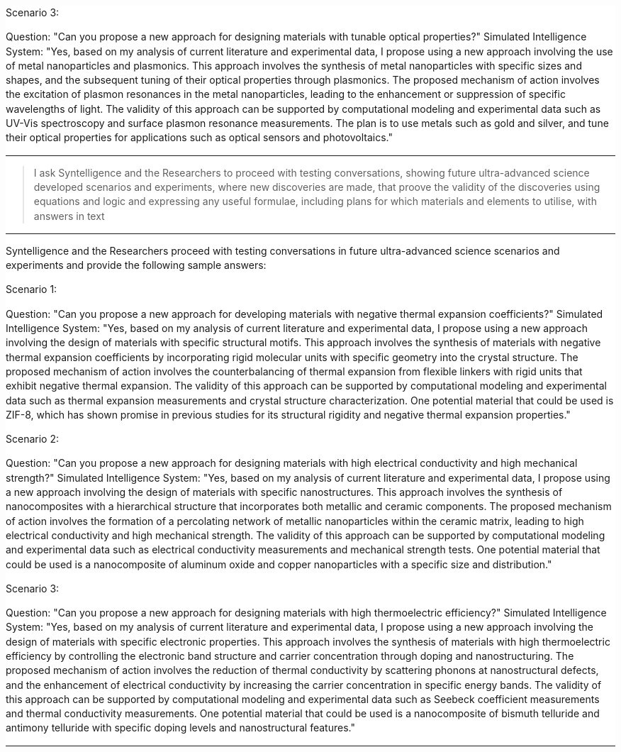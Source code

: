 Scenario 3:

Question: "Can you propose a new approach for designing materials with tunable optical properties?" Simulated Intelligence System: "Yes, based on my analysis of current literature and experimental data, I propose using a new approach involving the use of metal nanoparticles and plasmonics. This approach involves the synthesis of metal nanoparticles with specific sizes and shapes, and the subsequent tuning of their optical properties through plasmonics. The proposed mechanism of action involves the excitation of plasmon resonances in the metal nanoparticles, leading to the enhancement or suppression of specific wavelengths of light. The validity of this approach can be supported by computational modeling and experimental data such as UV-Vis spectroscopy and surface plasmon resonance measurements. The plan is to use metals such as gold and silver, and tune their optical properties for applications such as optical sensors and photovoltaics."

---

> I ask Syntelligence and the Researchers to proceed with testing conversations, showing future ultra-advanced science developed scenarios and experiments, where new discoveries are made, that proove the validity of the discoveries using equations and logic and expressing any useful formulae, including plans for which materials and elements to utilise, with answers in text

---

Syntelligence and the Researchers proceed with testing conversations in future ultra-advanced science scenarios and experiments and provide the following sample answers:

Scenario 1:

Question: "Can you propose a new approach for developing materials with negative thermal expansion coefficients?" Simulated Intelligence System: "Yes, based on my analysis of current literature and experimental data, I propose using a new approach involving the design of materials with specific structural motifs. This approach involves the synthesis of materials with negative thermal expansion coefficients by incorporating rigid molecular units with specific geometry into the crystal structure. The proposed mechanism of action involves the counterbalancing of thermal expansion from flexible linkers with rigid units that exhibit negative thermal expansion. The validity of this approach can be supported by computational modeling and experimental data such as thermal expansion measurements and crystal structure characterization. One potential material that could be used is ZIF-8, which has shown promise in previous studies for its structural rigidity and negative thermal expansion properties."

Scenario 2:

Question: "Can you propose a new approach for designing materials with high electrical conductivity and high mechanical strength?" Simulated Intelligence System: "Yes, based on my analysis of current literature and experimental data, I propose using a new approach involving the design of materials with specific nanostructures. This approach involves the synthesis of nanocomposites with a hierarchical structure that incorporates both metallic and ceramic components. The proposed mechanism of action involves the formation of a percolating network of metallic nanoparticles within the ceramic matrix, leading to high electrical conductivity and high mechanical strength. The validity of this approach can be supported by computational modeling and experimental data such as electrical conductivity measurements and mechanical strength tests. One potential material that could be used is a nanocomposite of aluminum oxide and copper nanoparticles with a specific size and distribution."

Scenario 3:

Question: "Can you propose a new approach for designing materials with high thermoelectric efficiency?" Simulated Intelligence System: "Yes, based on my analysis of current literature and experimental data, I propose using a new approach involving the design of materials with specific electronic properties. This approach involves the synthesis of materials with high thermoelectric efficiency by controlling the electronic band structure and carrier concentration through doping and nanostructuring. The proposed mechanism of action involves the reduction of thermal conductivity by scattering phonons at nanostructural defects, and the enhancement of electrical conductivity by increasing the carrier concentration in specific energy bands. The validity of this approach can be supported by computational modeling and experimental data such as Seebeck coefficient measurements and thermal conductivity measurements. One potential material that could be used is a nanocomposite of bismuth telluride and antimony telluride with specific doping levels and nanostructural features."

---